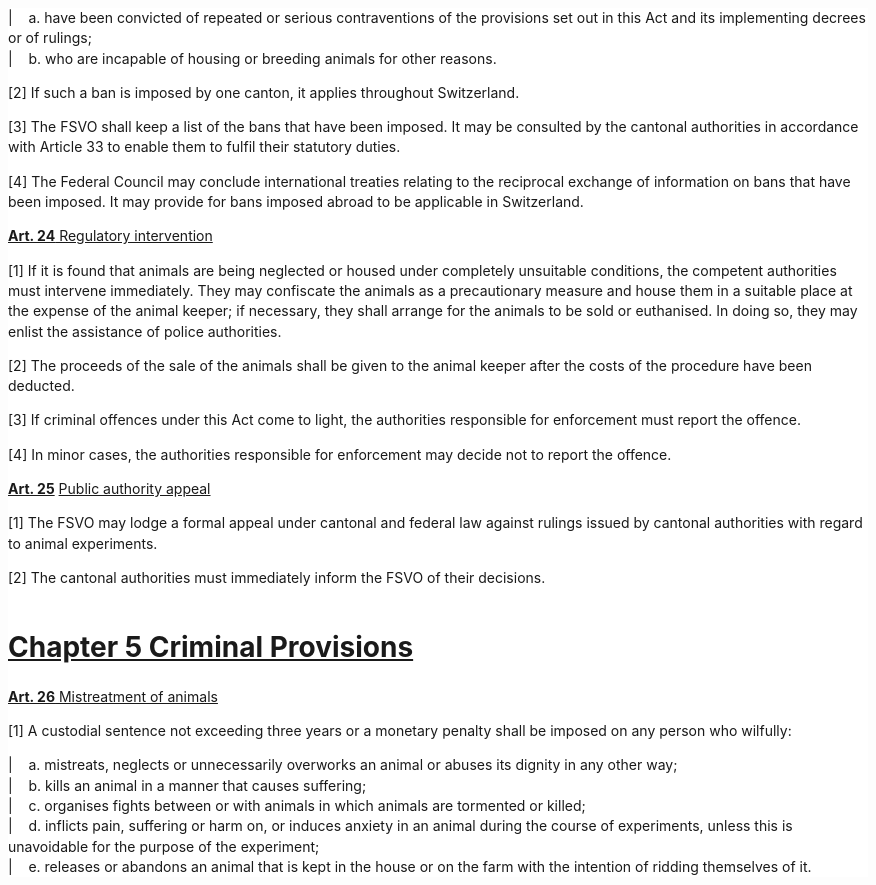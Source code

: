 
|    a. have been convicted of repeated or serious contraventions of the provisions set out in this Act and its implementing decrees or of rulings;  
|    b. who are incapable of housing or breeding animals for other reasons.

[2] If such a ban is imposed by one canton, it applies throughout Switzerland.

[3] The FSVO shall keep a list of the bans that have been imposed. It may be consulted by the cantonal authorities in accordance with Article 33 to enable them to fulfil their statutory duties.

[4] The Federal Council may conclude international treaties relating to the reciprocal exchange of information on bans that have been imposed. It may provide for bans imposed abroad to be applicable in Switzerland.

[**Art. 24** Regulatory intervention](https://www.fedlex.admin.ch/eli/cc/2008/414/en#art_24) 

[1] If it is found that animals are being neglected or housed under completely unsuitable conditions, the competent authorities must intervene immediately. They may confiscate the animals as a precautionary measure and house them in a suitable place at the expense of the animal keeper; if necessary, they shall arrange for the animals to be sold or euthanised. In doing so, they may enlist the assistance of police authorities.

[2] The proceeds of the sale of the animals shall be given to the animal keeper after the costs of the procedure have been deducted.

[3] If criminal offences under this Act come to light, the authorities responsible for enforcement must report the offence.

[4] In minor cases, the authorities responsible for enforcement may decide not to report the offence.

[**Art. 25**](https://www.fedlex.admin.ch/eli/cc/2008/414/en#art_25) [Public authority appeal](https://www.fedlex.admin.ch/eli/cc/2008/414/en#art_25) 

[1] The FSVO may lodge a formal appeal under cantonal and federal law against rulings issued by cantonal authorities with regard to animal experiments.

[2] The cantonal authorities must immediately inform the FSVO of their decisions.

# [Chapter 5 Criminal Provisions](https://www.fedlex.admin.ch/eli/cc/2008/414/en#chap_5)

[**Art. 26** Mistreatment of animals](https://www.fedlex.admin.ch/eli/cc/2008/414/en#art_26) 

[1] A custodial sentence not exceeding three years or a monetary penalty shall be imposed on any person who wilfully:


|    a. mistreats, neglects or unnecessarily overworks an animal or abuses its dignity in any other way;  
|    b. kills an animal in a manner that causes suffering;  
|    c. organises fights between or with animals in which animals are tormented or killed;  
|    d. inflicts pain, suffering or harm on, or induces anxiety in an animal during the course of experiments, unless this is unavoidable for the purpose of the experiment;  
|    e. releases or abandons an animal that is kept in the house or on the farm with the intention of ridding themselves of it.
